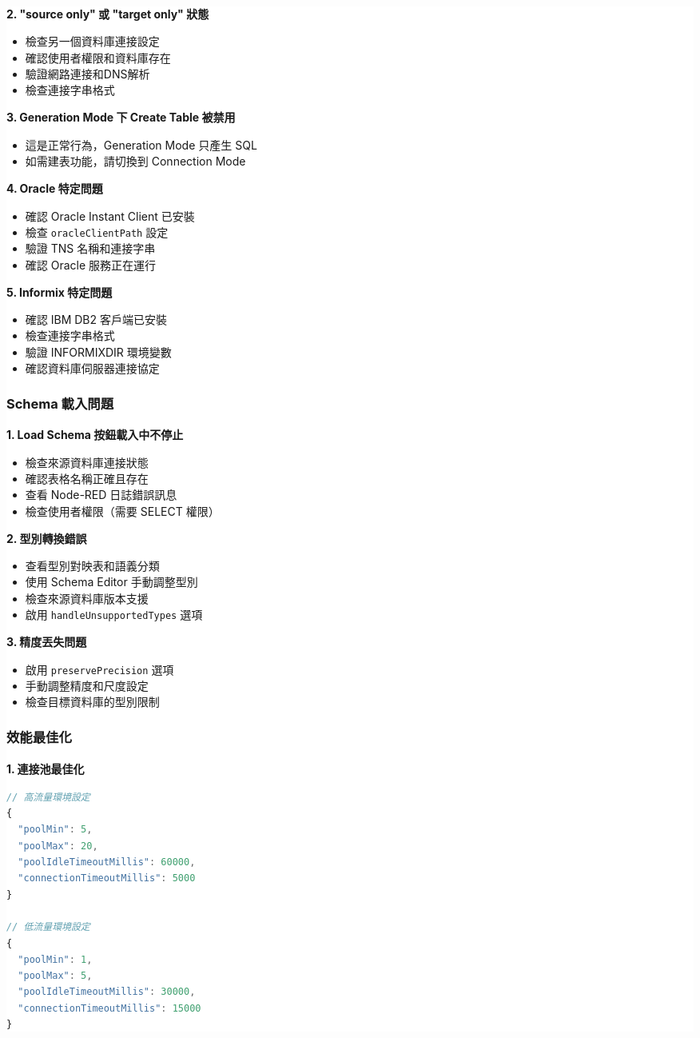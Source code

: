 **2. "source only" 或 "target only" 狀態**
- 檢查另一個資料庫連接設定
- 確認使用者權限和資料庫存在
- 驗證網路連接和DNS解析
- 檢查連接字串格式

**3. Generation Mode 下 Create Table 被禁用**
- 這是正常行為，Generation Mode 只產生 SQL
- 如需建表功能，請切換到 Connection Mode

**4. Oracle 特定問題**
- 確認 Oracle Instant Client 已安裝
- 檢查 `oracleClientPath` 設定
- 驗證 TNS 名稱和連接字串
- 確認 Oracle 服務正在運行

**5. Informix 特定問題**
- 確認 IBM DB2 客戶端已安裝
- 檢查連接字串格式
- 驗證 INFORMIXDIR 環境變數
- 確認資料庫伺服器連接協定

### Schema 載入問題

**1. Load Schema 按鈕載入中不停止**
- 檢查來源資料庫連接狀態
- 確認表格名稱正確且存在
- 查看 Node-RED 日誌錯誤訊息
- 檢查使用者權限（需要 SELECT 權限）

**2. 型別轉換錯誤**
- 查看型別對映表和語義分類
- 使用 Schema Editor 手動調整型別
- 檢查來源資料庫版本支援
- 啟用 `handleUnsupportedTypes` 選項

**3. 精度丟失問題**
- 啟用 `preservePrecision` 選項
- 手動調整精度和尺度設定
- 檢查目標資料庫的型別限制

### 效能最佳化

**1. 連接池最佳化**
```javascript
// 高流量環境設定
{
  "poolMin": 5,
  "poolMax": 20,
  "poolIdleTimeoutMillis": 60000,
  "connectionTimeoutMillis": 5000
}

// 低流量環境設定
{
  "poolMin": 1,
  "poolMax": 5,
  "poolIdleTimeoutMillis": 30000,
  "connectionTimeoutMillis": 15000
}
```

